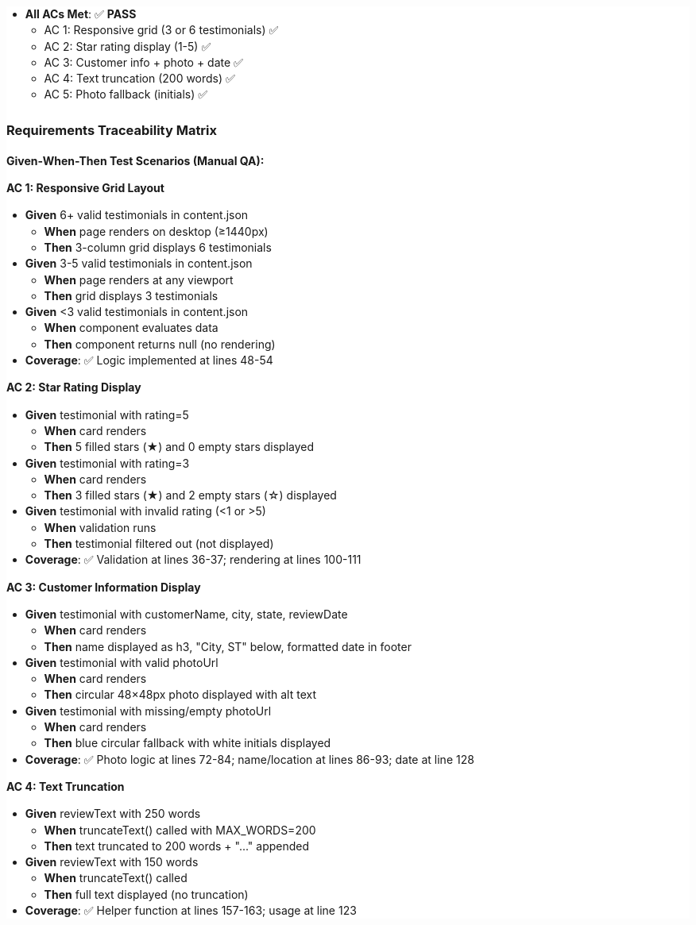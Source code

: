 - **All ACs Met**: ✅ **PASS**
  - AC 1: Responsive grid (3 or 6 testimonials) ✅
  - AC 2: Star rating display (1-5) ✅
  - AC 3: Customer info + photo + date ✅
  - AC 4: Text truncation (200 words) ✅
  - AC 5: Photo fallback (initials) ✅

### Requirements Traceability Matrix

**Given-When-Then Test Scenarios (Manual QA):**

**AC 1: Responsive Grid Layout**
- **Given** 6+ valid testimonials in content.json
  - **When** page renders on desktop (≥1440px)
  - **Then** 3-column grid displays 6 testimonials
- **Given** 3-5 valid testimonials in content.json
  - **When** page renders at any viewport
  - **Then** grid displays 3 testimonials
- **Given** <3 valid testimonials in content.json
  - **When** component evaluates data
  - **Then** component returns null (no rendering)
- **Coverage**: ✅ Logic implemented at lines 48-54

**AC 2: Star Rating Display**
- **Given** testimonial with rating=5
  - **When** card renders
  - **Then** 5 filled stars (★) and 0 empty stars displayed
- **Given** testimonial with rating=3
  - **When** card renders
  - **Then** 3 filled stars (★) and 2 empty stars (☆) displayed
- **Given** testimonial with invalid rating (<1 or >5)
  - **When** validation runs
  - **Then** testimonial filtered out (not displayed)
- **Coverage**: ✅ Validation at lines 36-37; rendering at lines 100-111

**AC 3: Customer Information Display**
- **Given** testimonial with customerName, city, state, reviewDate
  - **When** card renders
  - **Then** name displayed as h3, "City, ST" below, formatted date in footer
- **Given** testimonial with valid photoUrl
  - **When** card renders
  - **Then** circular 48×48px photo displayed with alt text
- **Given** testimonial with missing/empty photoUrl
  - **When** card renders
  - **Then** blue circular fallback with white initials displayed
- **Coverage**: ✅ Photo logic at lines 72-84; name/location at lines 86-93; date at line 128

**AC 4: Text Truncation**
- **Given** reviewText with 250 words
  - **When** truncateText() called with MAX_WORDS=200
  - **Then** text truncated to 200 words + "..." appended
- **Given** reviewText with 150 words
  - **When** truncateText() called
  - **Then** full text displayed (no truncation)
- **Coverage**: ✅ Helper function at lines 157-163; usage at line 123

